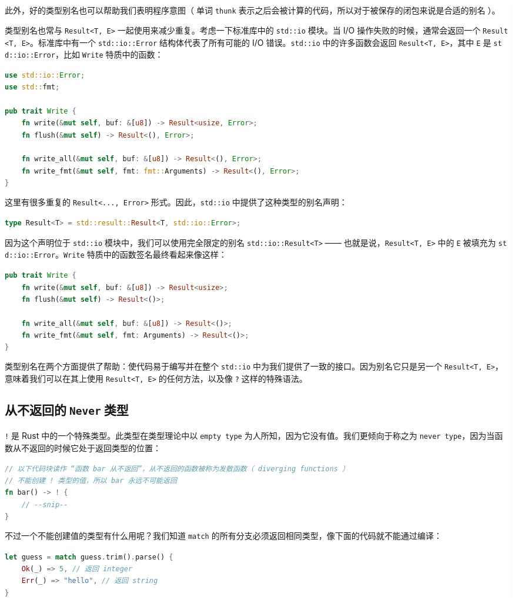 此外，好的类型别名也可以帮助我们表明程序意图（ 单词 `thunk` 表示之后会被计算的代码，所以对于被保存的闭包来说是合适的别名 ）。

类型别名也常与 `Result<T, E>` 一起使用来减少重复。考虑一下标准库中的 `std::io` 模块。当 I/O 操作失败的时候，通常会返回一个 `Result<T, E>`。标准库中有一个 `std::io::Error` 结构体代表了所有可能的 I/O 错误。`std::io` 中的许多函数会返回 `Result<T, E>`，其中 `E` 是 `std::io::Error`，比如 `Write` 特质中的函数：

```rust
use std::io::Error;
use std::fmt;

pub trait Write {
    fn write(&mut self, buf: &[u8]) -> Result<usize, Error>;
    fn flush(&mut self) -> Result<(), Error>;

    fn write_all(&mut self, buf: &[u8]) -> Result<(), Error>;
    fn write_fmt(&mut self, fmt: fmt::Arguments) -> Result<(), Error>;
}
```

这里有很多重复的 `Result<..., Error>` 形式。因此，`std::io` 中提供了这种类型的别名声明：

```rust
type Result<T> = std::result::Result<T, std::io::Error>;
```

因为这个声明位于 `std::io` 模块中，我们可以使用完全限定的别名 `std::io::Result<T>` —— 也就是说，`Result<T, E>` 中的 `E` 被填充为 `std::io::Error`。`Write` 特质中的函数签名最终看起来像这样：

```rust
pub trait Write {
    fn write(&mut self, buf: &[u8]) -> Result<usize>;
    fn flush(&mut self) -> Result<()>;

    fn write_all(&mut self, buf: &[u8]) -> Result<()>;
    fn write_fmt(&mut self, fmt: Arguments) -> Result<()>;
}
```

类型别名在两个方面提供了帮助：使代码易于编写并在整个 `std::io` 中为我们提供了一致的接口。因为别名它只是另一个 `Result<T, E>`，意味着我们可以在其上使用 `Result<T, E>` 的任何方法，以及像 `?` 这样的特殊语法。

## 从不返回的 `Never` 类型

`!` 是 Rust 中的一个特殊类型。此类型在类型理论中以 `empty type` 为人所知，因为它没有值。我们更倾向于称之为 `never type`，因为当函数从不返回的时候它处于返回类型的位置：

```rust
// 以下代码块读作 “函数 bar 从不返回”，从不返回的函数被称为发散函数（ diverging functions ）
// 不能创建 ! 类型的值，所以 bar 永远不可能返回
fn bar() -> ! {
    // --snip--
}
```

不过一个不能创建值的类型有什么用呢？我们知道 `match` 的所有分支必须返回相同类型，像下面的代码就不能通过编译：

```rust
let guess = match guess.trim().parse() {
    Ok(_) => 5, // 返回 integer
    Err(_) => "hello", // 返回 string
}
```

